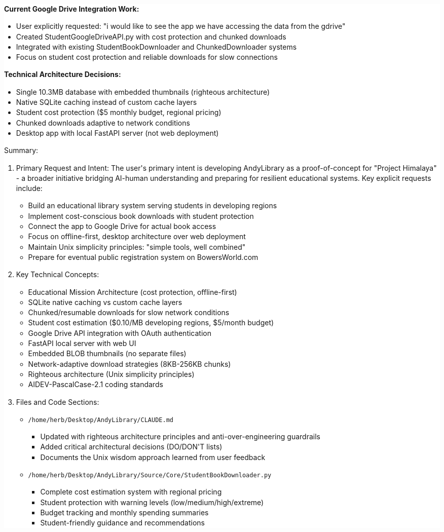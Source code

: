 **Current Google Drive Integration Work:**

- User explicitly requested: "i would like to see the app we have accessing the data from the gdrive"
- Created StudentGoogleDriveAPI.py with cost protection and chunked downloads
- Integrated with existing StudentBookDownloader and ChunkedDownloader systems
- Focus on student cost protection and reliable downloads for slow connections

**Technical Architecture Decisions:**

- Single 10.3MB database with embedded thumbnails (righteous architecture)
- Native SQLite caching instead of custom cache layers
- Student cost protection ($5 monthly budget, regional pricing)
- Chunked downloads adaptive to network conditions
- Desktop app with local FastAPI server (not web deployment)

Summary:

1. Primary Request and Intent:
   The user's primary intent is developing AndyLibrary as a proof-of-concept for "Project Himalaya" - a broader initiative bridging AI-human understanding and preparing for resilient educational systems. Key explicit requests include:
   
   - Build an educational library system serving students in developing regions
   - Implement cost-conscious book downloads with student protection
   - Connect the app to Google Drive for actual book access
   - Focus on offline-first, desktop architecture over web deployment
   - Maintain Unix simplicity principles: "simple tools, well combined"
   - Prepare for eventual public registration system on BowersWorld.com

2. Key Technical Concepts:
   
   - Educational Mission Architecture (cost protection, offline-first)
   - SQLite native caching vs custom cache layers
   - Chunked/resumable downloads for slow network conditions
   - Student cost estimation ($0.10/MB developing regions, $5/month budget)
   - Google Drive API integration with OAuth authentication
   - FastAPI local server with web UI
   - Embedded BLOB thumbnails (no separate files)
   - Network-adaptive download strategies (8KB-256KB chunks)
   - Righteous architecture (Unix simplicity principles)
   - AIDEV-PascalCase-2.1 coding standards

3. Files and Code Sections:
   
   - `/home/herb/Desktop/AndyLibrary/CLAUDE.md`
     
     - Updated with righteous architecture principles and anti-over-engineering guardrails
     - Added critical architectural decisions (DO/DON'T lists)
     - Documents the Unix wisdom approach learned from user feedback
   
   - `/home/herb/Desktop/AndyLibrary/Source/Core/StudentBookDownloader.py`
     
     - Complete cost estimation system with regional pricing
     - Student protection with warning levels (low/medium/high/extreme)
     - Budget tracking and monthly spending summaries
     - Student-friendly guidance and recommendations
   